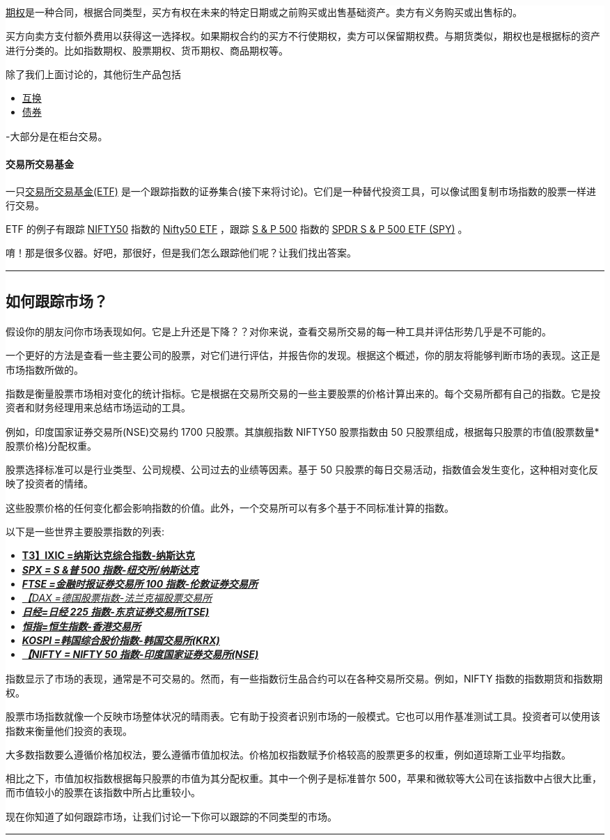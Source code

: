 [期权](https://quantra.quantinsti.com/glossary/Option)是一种合同，根据合同类型，买方有权在未来的特定日期或之前购买或出售基础资产。卖方有义务购买或出售标的。

买方向卖方支付额外费用以获得这一选择权。如果期权合约的买方不行使期权，卖方可以保留期权费。与期货类似，期权也是根据标的资产进行分类的。比如指数期权、股票期权、货币期权、商品期权等。

除了我们上面讨论的，其他衍生产品包括

*   [互换](https://quantra.quantinsti.com/glossary/Swap)
*   [债券](https://quantra.quantinsti.com/glossary/Bond)

-大部分是在柜台交易。

#### **交易所交易基金**

一只[交易所交易基金(ETF)](/exchange-traded-funds/) 是一个跟踪指数的证券集合(接下来将讨论)。它们是一种替代投资工具，可以像试图复制市场指数的股票一样进行交易。

ETF 的例子有跟踪 [NIFTY50](https://nseindia.com/products/content/equities/indices/nifty_50.htm) 指数的 [Nifty50 ETF](https://nifty50etf.nseindia.com/index.html) ，跟踪 [S & P 500](https://us.spindices.com/indices/equity/sp-500) 指数的 [SPDR S & P 500 ETF (SPY)](https://www.nyse.com/quote/ARCX:SPY) 。

唷！那是很多仪器。好吧，那很好，但是我们怎么跟踪他们呢？让我们找出答案。

* * *

## 如何跟踪市场？

假设你的朋友问你市场表现如何。它是上升还是下降？？对你来说，查看交易所交易的每一种工具并评估形势几乎是不可能的。

一个更好的方法是查看一些主要公司的股票，对它们进行评估，并报告你的发现。根据这个概述，你的朋友将能够判断市场的表现。这正是市场指数所做的。

指数是衡量股票市场相对变化的统计指标。它是根据在交易所交易的一些主要股票的价格计算出来的。每个交易所都有自己的指数。它是投资者和财务经理用来总结市场运动的工具。

例如，印度国家证券交易所(NSE)交易约 1700 只股票。其旗舰指数 NIFTY50 股票指数由 50 只股票组成，根据每只股票的市值(股票数量*股票价格)分配权重。

股票选择标准可以是行业类型、公司规模、公司过去的业绩等因素。基于 50 只股票的每日交易活动，指数值会发生变化，这种相对变化反映了投资者的情绪。

这些股票价格的任何变化都会影响指数的价值。此外，一个交易所可以有多个基于不同标准计算的指数。

以下是一些世界主要股票指数的列表:

*   **[T3】IXIC =纳斯达克综合指数-纳斯达克](https://en.wikipedia.org/wiki/NASDAQ_Composite)**
*   **[*SPX = S &普 500 指数-纽交所/纳斯达克*](https://en.wikipedia.org/wiki/S%26P_500_Index)**
*   **[*FTSE =金融时报证券交易所 100 指数-伦敦证券交易所*](https://en.wikipedia.org/wiki/FTSE_100_Index)**
*   *[*【DAX =德国股票指数-法兰克福股票交易所*](https://en.wikipedia.org/wiki/DAX)*
*   ***[*日经=日经 225 指数-东京证券交易所(TSE)*](https://en.wikipedia.org/wiki/Nikkei_225)***
*   **[*恒指=恒生指数-香港交易所*](https://en.wikipedia.org/wiki/Hang_Seng_Index)**
*   **[*KOSPI =韩国综合股价指数-韩国交易所(KRX)*](https://en.wikipedia.org/wiki/KOSPI)**
*   **[*【NIFTY = NIFTY 50 指数-印度国家证券交易所(NSE)*](https://en.wikipedia.org/wiki/NIFTY_50)**

指数显示了市场的表现，通常是不可交易的。然而，有一些指数衍生品合约可以在各种交易所交易。例如，NIFTY 指数的指数期货和指数期权。

股票市场指数就像一个反映市场整体状况的晴雨表。它有助于投资者识别市场的一般模式。它也可以用作基准测试工具。投资者可以使用该指数来衡量他们投资的表现。

大多数指数要么遵循价格加权法，要么遵循市值加权法。价格加权指数赋予价格较高的股票更多的权重，例如道琼斯工业平均指数。

相比之下，市值加权指数根据每只股票的市值为其分配权重。其中一个例子是标准普尔 500，苹果和微软等大公司在该指数中占很大比重，而市值较小的股票在该指数中所占比重较小。

现在你知道了如何跟踪市场，让我们讨论一下你可以跟踪的不同类型的市场。

* * *
